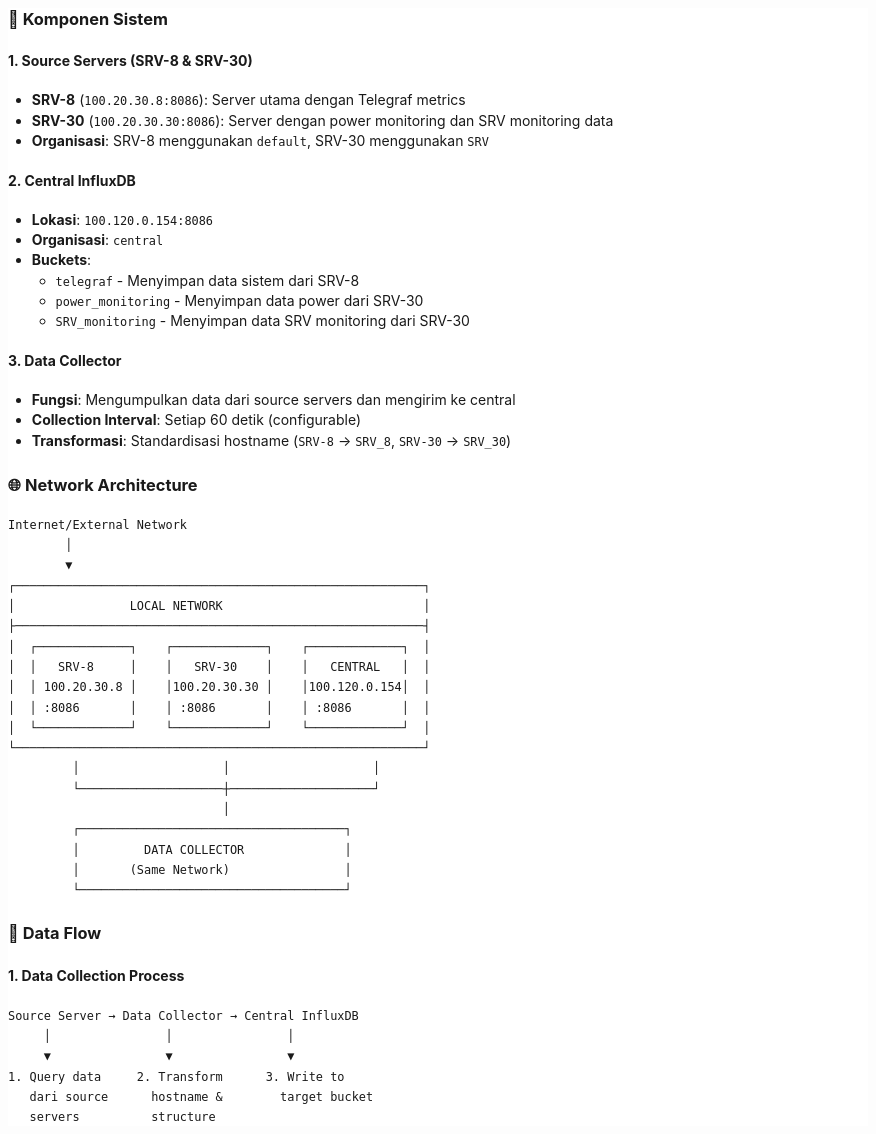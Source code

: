 ### 🏢 **Komponen Sistem**

#### **1. Source Servers (SRV-8 & SRV-30)**
- **SRV-8** (`100.20.30.8:8086`): Server utama dengan Telegraf metrics
- **SRV-30** (`100.20.30.30:8086`): Server dengan power monitoring dan SRV monitoring data
- **Organisasi**: SRV-8 menggunakan `default`, SRV-30 menggunakan `SRV`

#### **2. Central InfluxDB**
- **Lokasi**: `100.120.0.154:8086`
- **Organisasi**: `central`
- **Buckets**: 
  - `telegraf` - Menyimpan data sistem dari SRV-8
  - `power_monitoring` - Menyimpan data power dari SRV-30
  - `SRV_monitoring` - Menyimpan data SRV monitoring dari SRV-30

#### **3. Data Collector**
- **Fungsi**: Mengumpulkan data dari source servers dan mengirim ke central
- **Collection Interval**: Setiap 60 detik (configurable)
- **Transformasi**: Standardisasi hostname (`SRV-8` → `SRV_8`, `SRV-30` → `SRV_30`)

### 🌐 **Network Architecture**

```
Internet/External Network
        │
        ▼
┌─────────────────────────────────────────────────────────┐
│                LOCAL NETWORK                            │
├─────────────────────────────────────────────────────────┤
│  ┌─────────────┐    ┌─────────────┐    ┌─────────────┐  │
│  │   SRV-8     │    │   SRV-30    │    │   CENTRAL   │  │
│  │ 100.20.30.8 │    │100.20.30.30 │    │100.120.0.154│  │
│  │ :8086       │    │ :8086       │    │ :8086       │  │
│  └─────────────┘    └─────────────┘    └─────────────┘  │
└─────────────────────────────────────────────────────────┘
         │                    │                    │
         └────────────────────┼────────────────────┘
                              │
         ┌─────────────────────────────────────┐
         │         DATA COLLECTOR              │
         │       (Same Network)                │
         └─────────────────────────────────────┘
```

### 🔄 **Data Flow**

#### **1. Data Collection Process**
```
Source Server → Data Collector → Central InfluxDB
     │                │                │
     ▼                ▼                ▼
1. Query data     2. Transform      3. Write to
   dari source      hostname &        target bucket
   servers          structure
```

